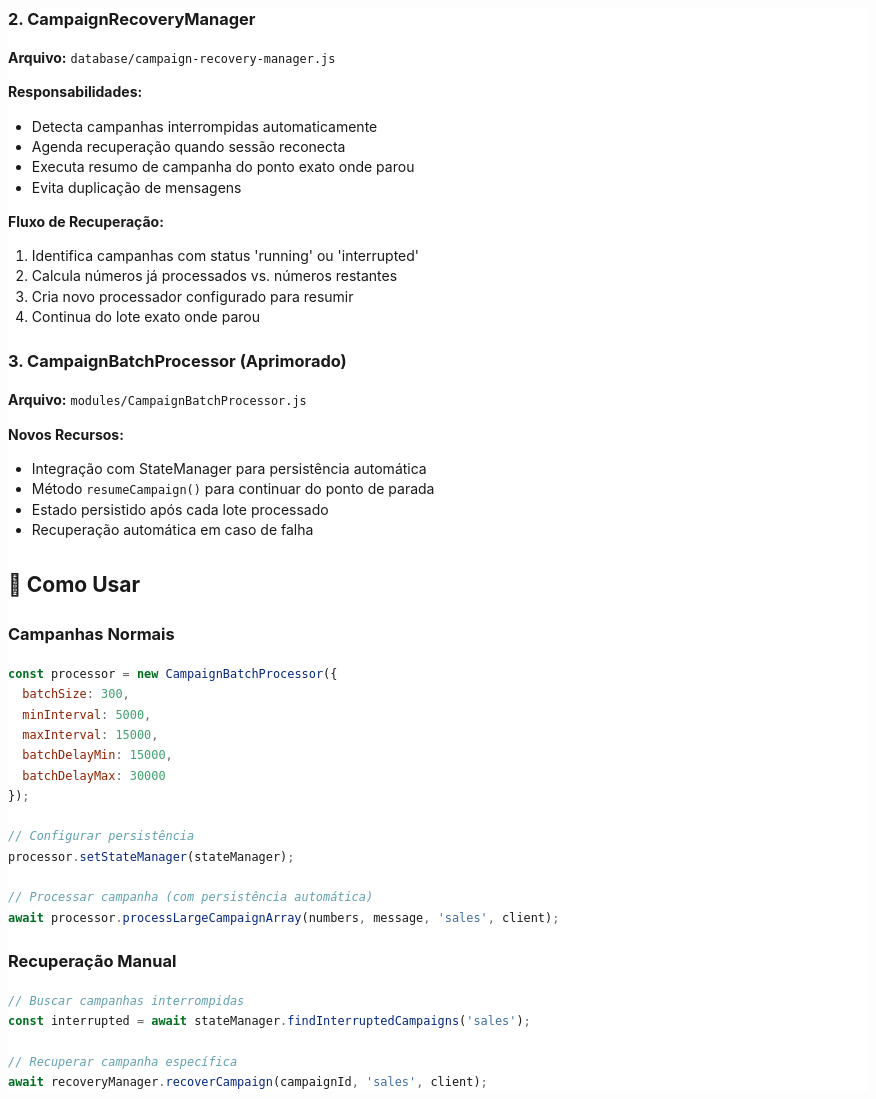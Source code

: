 ### 2. CampaignRecoveryManager
**Arquivo:** `database/campaign-recovery-manager.js`

**Responsabilidades:**
- Detecta campanhas interrompidas automaticamente
- Agenda recuperação quando sessão reconecta
- Executa resumo de campanha do ponto exato onde parou
- Evita duplicação de mensagens

**Fluxo de Recuperação:**
1. Identifica campanhas com status 'running' ou 'interrupted'
2. Calcula números já processados vs. números restantes
3. Cria novo processador configurado para resumir
4. Continua do lote exato onde parou

### 3. CampaignBatchProcessor (Aprimorado)
**Arquivo:** `modules/CampaignBatchProcessor.js`

**Novos Recursos:**
- Integração com StateManager para persistência automática
- Método `resumeCampaign()` para continuar do ponto de parada
- Estado persistido após cada lote processado
- Recuperação automática em caso de falha

## 🚀 Como Usar

### Campanhas Normais
```javascript
const processor = new CampaignBatchProcessor({
  batchSize: 300,
  minInterval: 5000,
  maxInterval: 15000,
  batchDelayMin: 15000,
  batchDelayMax: 30000
});

// Configurar persistência
processor.setStateManager(stateManager);

// Processar campanha (com persistência automática)
await processor.processLargeCampaignArray(numbers, message, 'sales', client);
```

### Recuperação Manual
```javascript
// Buscar campanhas interrompidas
const interrupted = await stateManager.findInterruptedCampaigns('sales');

// Recuperar campanha específica
await recoveryManager.recoverCampaign(campaignId, 'sales', client);
```
